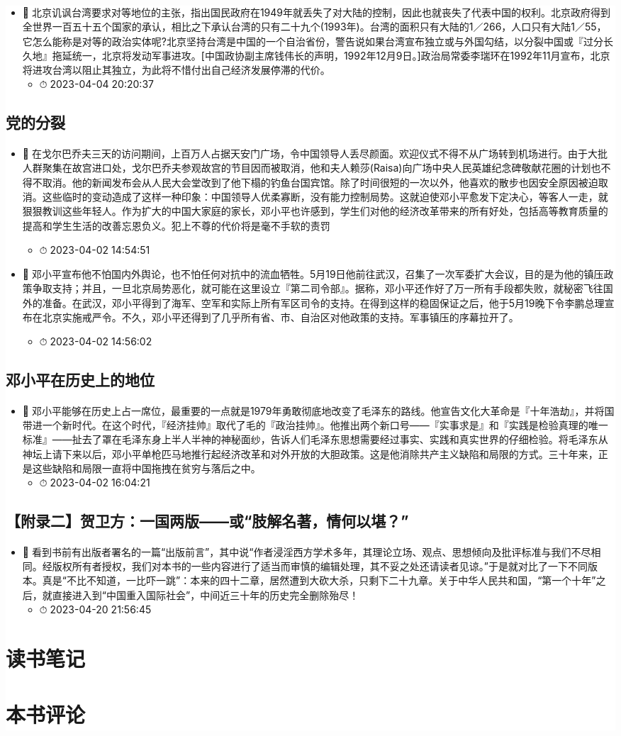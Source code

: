 - 📌 北京讥讽台湾要求对等地位的主张，指出国民政府在1949年就丢失了对大陆的控制，因此也就丧失了代表中国的权利。北京政府得到全世界一百五十五个国家的承认，相比之下承认台湾的只有二十九个(1993年)。台湾的面积只有大陆的1／266，人口只有大陆1／55，它怎么能称是对等的政治实体呢?北京坚持台湾是中国的一个自治省份，警告说如果台湾宣布独立或与外国勾结，以分裂中国或『过分长久地』拖延统一，北京将发动军事进攻。[中国政协副主席钱伟长的声明，1992年12月9日。]政治局常委李瑞环在1992年11月宣布，北京将进攻台湾以阻止其独立，为此将不惜付出自己经济发展停滞的代价。 
    - ⏱ 2023-04-04 20:20:37 
## 党的分裂


- 📌 在戈尔巴乔夫三天的访问期间，上百万人占据天安门广场，令中国领导人丢尽颜面。欢迎仪式不得不从广场转到机场进行。由于大批人群聚集在故宫进口处，戈尔巴乔夫参观故宫的节目因而被取消，他和夫人赖莎(Raisa)向广场中央人民英雄纪念碑敬献花圈的计划也不得不取消。他的新闻发布会从人民大会堂改到了他下榻的钓鱼台国宾馆。除了时间很短的一次以外，他喜欢的散步也因安全原因被迫取消。这些临时的变动造成了这样一种印象：中国领导人优柔寡断，没有能力控制局势。这就迫使邓小平愈发下定决心，等客人一走，就狠狠教训这些年轻人。作为扩大的中国大家庭的家长，邓小平也许感到，学生们对他的经济改革带来的所有好处，包括高等教育质量的提高和学生生活的改善忘恩负义。犯上不尊的代价将是毫不手软的责罚 
    - ⏱ 2023-04-02 14:54:51 

- 📌 邓小平宣布他不怕国内外舆论，也不怕任何对抗中的流血牺牲。5月19日他前往武汉，召集了一次军委扩大会议，目的是为他的镇压政策争取支持；并且，一旦北京局势恶化，就可能在这里设立『第二司令部』。据称，邓小平还作好了万一所有手段都失败，就秘密飞往国外的准备。在武汉，邓小平得到了海军、空军和实际上所有军区司令的支持。在得到这样的稳固保证之后，他于5月19晚下令李鹏总理宣布在北京实施戒严令。不久，邓小平还得到了几乎所有省、市、自治区对他政策的支持。军事镇压的序幕拉开了。 
    - ⏱ 2023-04-02 14:56:02 
## 邓小平在历史上的地位


- 📌 邓小平能够在历史上占一席位，最重要的一点就是1979年勇敢彻底地改变了毛泽东的路线。他宣告文化大革命是『十年浩劫』，并将国带进一个新时代。在这个时代，『经济挂帅』取代了毛的『政治挂帅』。他推出两个新口号——『实事求是』和『实践是检验真理的唯一标准』——扯去了罩在毛泽东身上半人半神的神秘面纱，告诉人们毛泽东思想需要经过事实、实践和真实世界的仔细检验。将毛泽东从神坛上请下来以后，邓小平单枪匹马地推行起经济改革和对外开放的大胆政策。这是他消除共产主义缺陷和局限的方式。三十年来，正是这些缺陷和局限一直将中国拖拽在贫穷与落后之中。 
    - ⏱ 2023-04-02 16:04:21 
## 【附录二】贺卫方：一国两版——或“肢解名著，情何以堪？”


- 📌 看到书前有出版者署名的一篇“出版前言”，其中说“作者浸淫西方学术多年，其理论立场、观点、思想倾向及批评标准与我们不尽相同。经版权所有者授权，我们对本书的一些内容进行了适当而审慎的编辑处理，其不妥之处还请读者见谅。”于是就对比了一下不同版本。真是“不比不知道，一比吓一跳”：本来的四十二章，居然遭到大砍大杀，只剩下二十九章。关于中华人民共和国，“第一个十年”之后，就直接进入到“中国重入国际社会”，中间近三十年的历史完全删除殆尽！ 
    - ⏱ 2023-04-20 21:56:45 

# 读书笔记


# 本书评论
